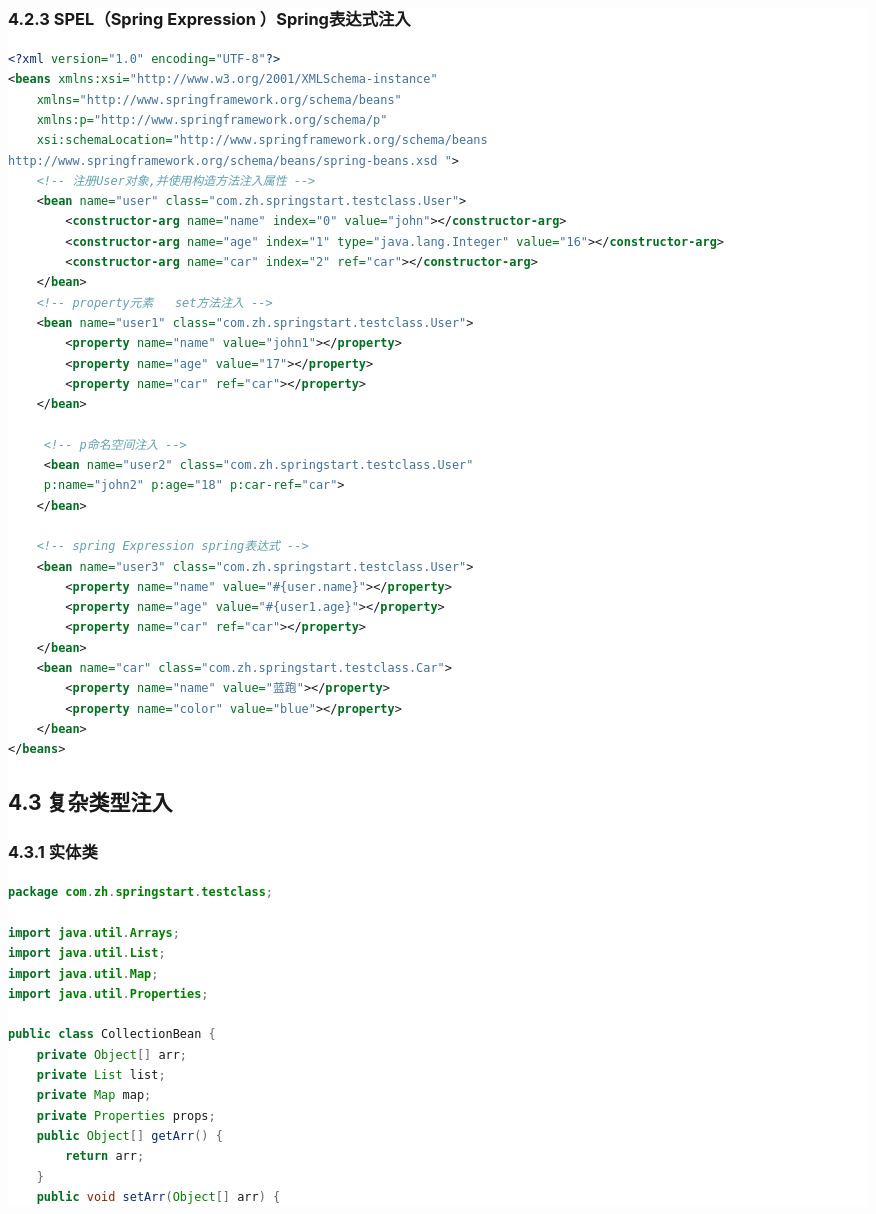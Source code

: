 
### 4.2.3 SPEL（Spring Expression ）Spring表达式注入


```xml
<?xml version="1.0" encoding="UTF-8"?>
<beans xmlns:xsi="http://www.w3.org/2001/XMLSchema-instance"
	xmlns="http://www.springframework.org/schema/beans"
	xmlns:p="http://www.springframework.org/schema/p"
	xsi:schemaLocation="http://www.springframework.org/schema/beans 
http://www.springframework.org/schema/beans/spring-beans.xsd ">
	<!-- 注册User对象,并使用构造方法注入属性 -->
	<bean name="user" class="com.zh.springstart.testclass.User">
		<constructor-arg name="name" index="0" value="john"></constructor-arg>
		<constructor-arg name="age" index="1" type="java.lang.Integer" value="16"></constructor-arg>
		<constructor-arg name="car" index="2" ref="car"></constructor-arg>
	</bean>
	<!-- property元素   set方法注入 -->
	<bean name="user1" class="com.zh.springstart.testclass.User">
		<property name="name" value="john1"></property>
		<property name="age" value="17"></property>
		<property name="car" ref="car"></property>
	</bean>

	 <!-- p命名空间注入 -->
	 <bean name="user2" class="com.zh.springstart.testclass.User" 
	 p:name="john2" p:age="18" p:car-ref="car">
	</bean>
  
	<!-- spring Expression spring表达式 -->
	<bean name="user3" class="com.zh.springstart.testclass.User">
		<property name="name" value="#{user.name}"></property>
		<property name="age" value="#{user1.age}"></property>
		<property name="car" ref="car"></property>
	</bean>
	<bean name="car" class="com.zh.springstart.testclass.Car">
		<property name="name" value="蓝跑"></property>
		<property name="color" value="blue"></property>
	</bean>
</beans>
```


## 4.3 复杂类型注入
### 4.3.1 实体类


```java
package com.zh.springstart.testclass;

import java.util.Arrays;
import java.util.List;
import java.util.Map;
import java.util.Properties;

public class CollectionBean {
	private Object[] arr;
	private List list;
	private Map map;
	private Properties props;
	public Object[] getArr() {
		return arr;
	}
	public void setArr(Object[] arr) {
```